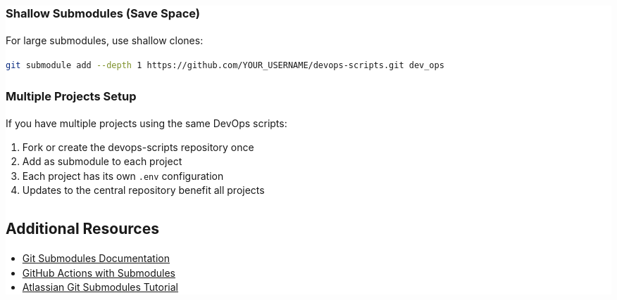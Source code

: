 ### Shallow Submodules (Save Space)

For large submodules, use shallow clones:

```bash
git submodule add --depth 1 https://github.com/YOUR_USERNAME/devops-scripts.git dev_ops
```

### Multiple Projects Setup

If you have multiple projects using the same DevOps scripts:

1. Fork or create the devops-scripts repository once
2. Add as submodule to each project
3. Each project has its own `.env` configuration
4. Updates to the central repository benefit all projects

## Additional Resources

- [Git Submodules Documentation](https://git-scm.com/book/en/v2/Git-Tools-Submodules)
- [GitHub Actions with Submodules](https://github.com/actions/checkout#checkout-submodules)
- [Atlassian Git Submodules Tutorial](https://www.atlassian.com/git/tutorials/git-submodule)

